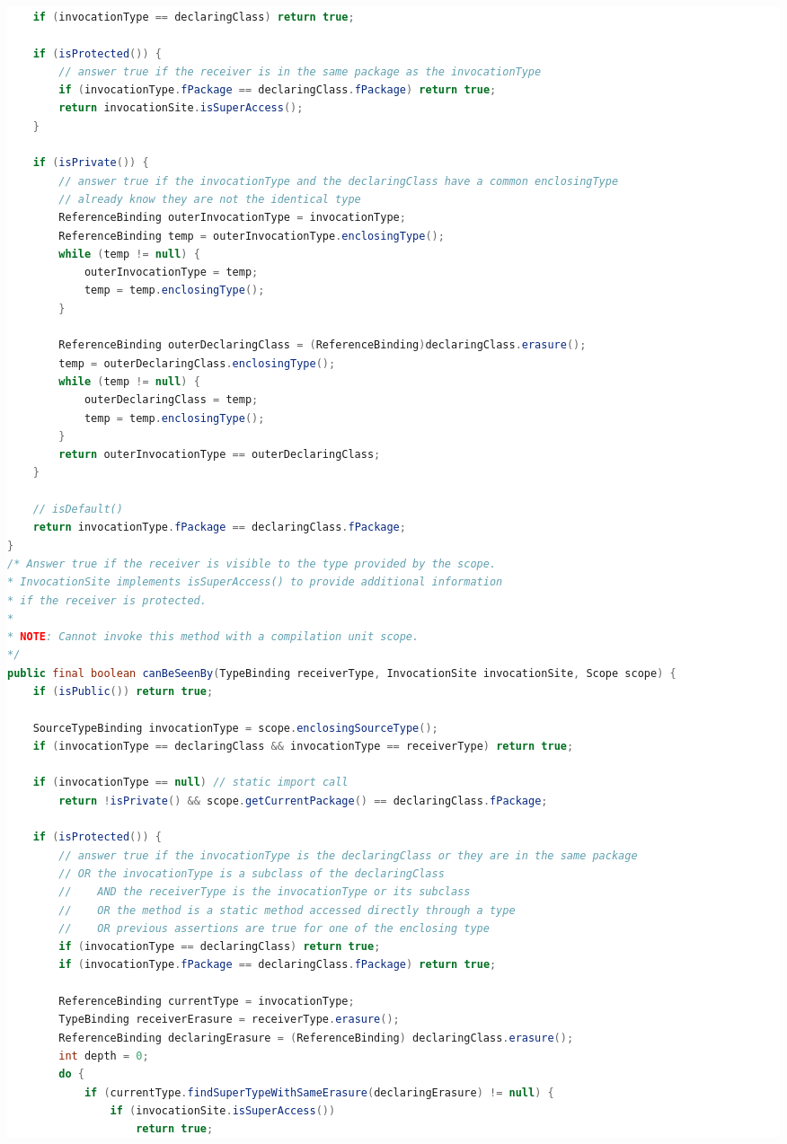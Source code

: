 ```java
	if (invocationType == declaringClass) return true;

	if (isProtected()) {
		// answer true if the receiver is in the same package as the invocationType
		if (invocationType.fPackage == declaringClass.fPackage) return true;
		return invocationSite.isSuperAccess();
	}

	if (isPrivate()) {
		// answer true if the invocationType and the declaringClass have a common enclosingType
		// already know they are not the identical type
		ReferenceBinding outerInvocationType = invocationType;
		ReferenceBinding temp = outerInvocationType.enclosingType();
		while (temp != null) {
			outerInvocationType = temp;
			temp = temp.enclosingType();
		}

		ReferenceBinding outerDeclaringClass = (ReferenceBinding)declaringClass.erasure();
		temp = outerDeclaringClass.enclosingType();
		while (temp != null) {
			outerDeclaringClass = temp;
			temp = temp.enclosingType();
		}
		return outerInvocationType == outerDeclaringClass;
	}

	// isDefault()
	return invocationType.fPackage == declaringClass.fPackage;
}
/* Answer true if the receiver is visible to the type provided by the scope.
* InvocationSite implements isSuperAccess() to provide additional information
* if the receiver is protected.
*
* NOTE: Cannot invoke this method with a compilation unit scope.
*/
public final boolean canBeSeenBy(TypeBinding receiverType, InvocationSite invocationSite, Scope scope) {
	if (isPublic()) return true;

	SourceTypeBinding invocationType = scope.enclosingSourceType();
	if (invocationType == declaringClass && invocationType == receiverType) return true;

	if (invocationType == null) // static import call
		return !isPrivate() && scope.getCurrentPackage() == declaringClass.fPackage;

	if (isProtected()) {
		// answer true if the invocationType is the declaringClass or they are in the same package
		// OR the invocationType is a subclass of the declaringClass
		//    AND the receiverType is the invocationType or its subclass
		//    OR the method is a static method accessed directly through a type
		//    OR previous assertions are true for one of the enclosing type
		if (invocationType == declaringClass) return true;
		if (invocationType.fPackage == declaringClass.fPackage) return true;
		
		ReferenceBinding currentType = invocationType;
		TypeBinding receiverErasure = receiverType.erasure();		
		ReferenceBinding declaringErasure = (ReferenceBinding) declaringClass.erasure();
		int depth = 0;
		do {
			if (currentType.findSuperTypeWithSameErasure(declaringErasure) != null) {
				if (invocationSite.isSuperAccess())
					return true;
```